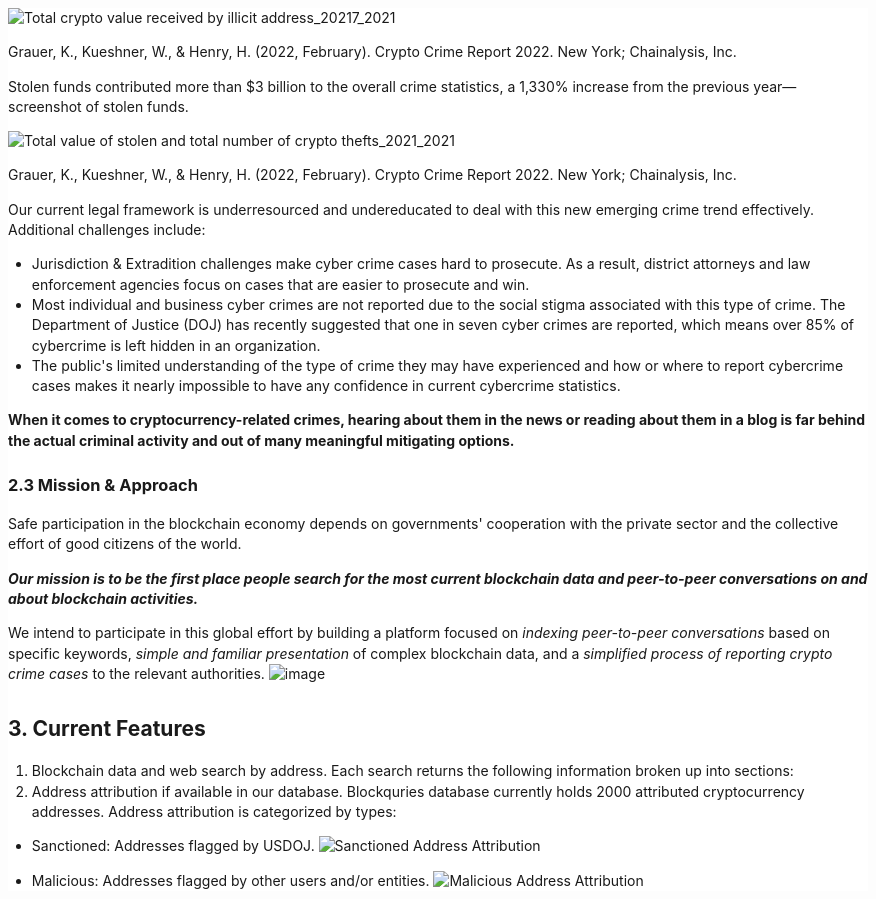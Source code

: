 ![Total crypto value received by illicit address_20217_2021](https://user-images.githubusercontent.com/111067610/197419624-fbf67da2-3623-4601-86c5-794c0943719c.png)

Grauer, K., Kueshner, W., & Henry, H. (2022, February). Crypto Crime Report 2022. New York; Chainalysis, Inc.

Stolen funds contributed more than $3 billion to the overall crime statistics, a 1,330% increase from the previous year—screenshot of stolen funds.

![Total value of stolen and total number of crypto thefts_2021_2021](https://user-images.githubusercontent.com/111067610/197419652-b61005d0-b785-4a3a-98dc-c5b6c4c4f580.png)

Grauer, K., Kueshner, W., & Henry, H. (2022, February). Crypto Crime Report 2022. New York; Chainalysis, Inc.

Our current legal framework is underresourced and undereducated to deal with this new emerging crime trend effectively. Additional challenges include:

- Jurisdiction & Extradition challenges make cyber crime cases hard to prosecute. As a result, district attorneys and law enforcement agencies focus on cases that are easier to prosecute and win.
- Most individual and business cyber crimes are not reported due to the social stigma associated with this type of crime. The Department of Justice (DOJ) has recently suggested that one in seven cyber crimes are reported, which means over 85% of cybercrime is left hidden in an organization.
- The public's limited understanding of the type of crime they may have experienced and how or where to report cybercrime cases makes it nearly impossible to have any confidence in current cybercrime statistics.

**__When it comes to cryptocurrency-related crimes, hearing about them in the news or reading about them in a blog is far behind the actual criminal activity and out of many meaningful mitigating options.__**


### 2.3 Mission & Approach
Safe participation in the blockchain economy depends on governments' cooperation with the private sector and the collective effort of good citizens of the world.

__*Our mission is to be the first place people search for the most current blockchain data and peer-to-peer conversations on and about blockchain activities.*__

We intend to participate in this global effort by building a platform focused on *indexing peer-to-peer conversations* based on specific keywords, *simple and familiar presentation* of complex blockchain data, and a *simplified process of reporting crypto crime cases* to the relevant authorities.
![image](https://user-images.githubusercontent.com/111067610/197421615-f33a3fbd-c65a-4f08-97e0-ec0268dc02c0.png)


## 3. Current Features
1. Blockchain data and web search by address. Each search returns the following information broken up into sections:
2. Address attribution if available in our database. Blockquries database currently holds 2000 attributed cryptocurrency addresses. Address attribution is categorized by types:

- Sanctioned:  Addresses flagged by USDOJ.
![Sanctioned Address Attribution](https://user-images.githubusercontent.com/111067610/197420578-e884b3f0-8329-4877-bcc8-268c42209bc1.png)

- Malicious:  Addresses flagged by other users and/or entities.
![Malicious Address Attribution](https://user-images.githubusercontent.com/111067610/197420587-00624878-d63c-4881-8d7a-3bf88622a2f2.png)
